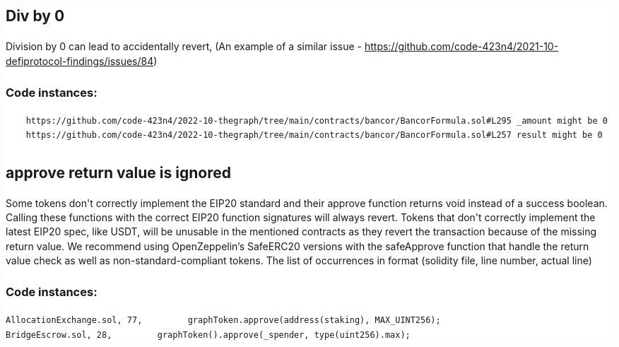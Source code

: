 


## Div by 0


Division by 0 can lead to accidentally revert,
(An example of a similar issue - https://github.com/code-423n4/2021-10-defiprotocol-findings/issues/84)

### Code instances:

        https://github.com/code-423n4/2022-10-thegraph/tree/main/contracts/bancor/BancorFormula.sol#L295 _amount might be 0
        https://github.com/code-423n4/2022-10-thegraph/tree/main/contracts/bancor/BancorFormula.sol#L257 result might be 0



## approve return value is ignored

Some tokens don't correctly implement the EIP20 standard and their approve function returns void instead of a success boolean. 
Calling these functions with the correct EIP20 function signatures will always revert.
Tokens that don't correctly implement the latest EIP20 spec, like USDT, will be unusable in the mentioned contracts as they revert the transaction because of the missing return value.
We recommend using OpenZeppelin’s SafeERC20 versions with the safeApprove function that handle the return value check as well as non-standard-compliant tokens.
The list of occurrences in format (solidity file, line number, actual line)

### Code instances:
    
    AllocationExchange.sol, 77,         graphToken.approve(address(staking), MAX_UINT256);
    BridgeEscrow.sol, 28,         graphToken().approve(_spender, type(uint256).max);



